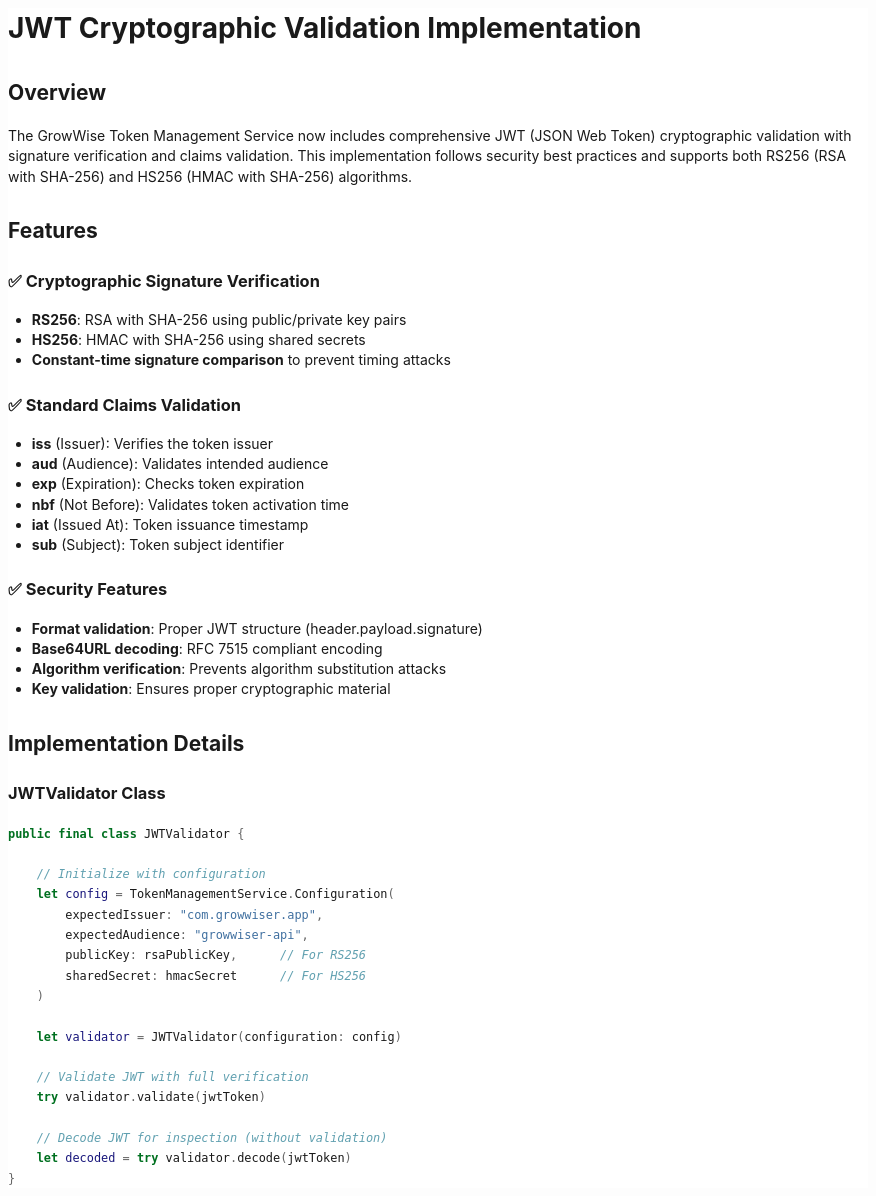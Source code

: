# JWT Cryptographic Validation Implementation

## Overview

The GrowWise Token Management Service now includes comprehensive JWT (JSON Web Token) cryptographic validation with signature verification and claims validation. This implementation follows security best practices and supports both RS256 (RSA with SHA-256) and HS256 (HMAC with SHA-256) algorithms.

## Features

### ✅ Cryptographic Signature Verification
- **RS256**: RSA with SHA-256 using public/private key pairs
- **HS256**: HMAC with SHA-256 using shared secrets
- **Constant-time signature comparison** to prevent timing attacks

### ✅ Standard Claims Validation
- **iss** (Issuer): Verifies the token issuer
- **aud** (Audience): Validates intended audience
- **exp** (Expiration): Checks token expiration
- **nbf** (Not Before): Validates token activation time
- **iat** (Issued At): Token issuance timestamp
- **sub** (Subject): Token subject identifier

### ✅ Security Features
- **Format validation**: Proper JWT structure (header.payload.signature)
- **Base64URL decoding**: RFC 7515 compliant encoding
- **Algorithm verification**: Prevents algorithm substitution attacks
- **Key validation**: Ensures proper cryptographic material

## Implementation Details

### JWTValidator Class

```swift
public final class JWTValidator {
    
    // Initialize with configuration
    let config = TokenManagementService.Configuration(
        expectedIssuer: "com.growwiser.app",
        expectedAudience: "growwiser-api",
        publicKey: rsaPublicKey,      // For RS256
        sharedSecret: hmacSecret      // For HS256
    )
    
    let validator = JWTValidator(configuration: config)
    
    // Validate JWT with full verification
    try validator.validate(jwtToken)
    
    // Decode JWT for inspection (without validation)
    let decoded = try validator.decode(jwtToken)
}
```
